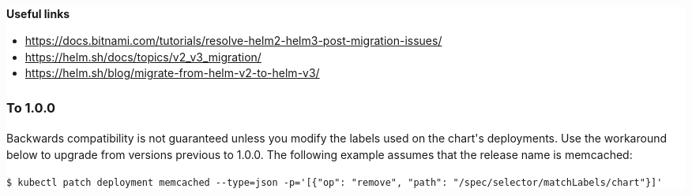 **Useful links**

- https://docs.bitnami.com/tutorials/resolve-helm2-helm3-post-migration-issues/
- https://helm.sh/docs/topics/v2_v3_migration/
- https://helm.sh/blog/migrate-from-helm-v2-to-helm-v3/

### To 1.0.0

Backwards compatibility is not guaranteed unless you modify the labels used on the chart's deployments.
Use the workaround below to upgrade from versions previous to 1.0.0. The following example assumes that the release name is memcached:

```console
$ kubectl patch deployment memcached --type=json -p='[{"op": "remove", "path": "/spec/selector/matchLabels/chart"}]'
```
